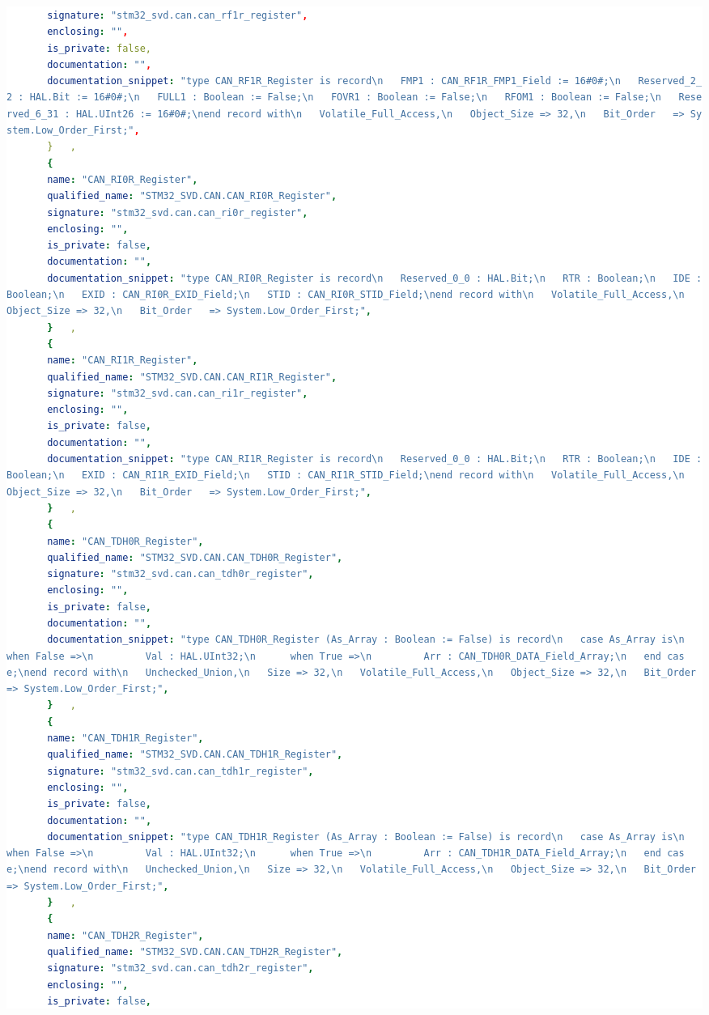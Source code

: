 ```yaml
       signature: "stm32_svd.can.can_rf1r_register",
       enclosing: "",
       is_private: false,
       documentation: "",
       documentation_snippet: "type CAN_RF1R_Register is record\n   FMP1 : CAN_RF1R_FMP1_Field := 16#0#;\n   Reserved_2_2 : HAL.Bit := 16#0#;\n   FULL1 : Boolean := False;\n   FOVR1 : Boolean := False;\n   RFOM1 : Boolean := False;\n   Reserved_6_31 : HAL.UInt26 := 16#0#;\nend record with\n   Volatile_Full_Access,\n   Object_Size => 32,\n   Bit_Order   => System.Low_Order_First;",
       }   ,
       {
       name: "CAN_RI0R_Register",
       qualified_name: "STM32_SVD.CAN.CAN_RI0R_Register",
       signature: "stm32_svd.can.can_ri0r_register",
       enclosing: "",
       is_private: false,
       documentation: "",
       documentation_snippet: "type CAN_RI0R_Register is record\n   Reserved_0_0 : HAL.Bit;\n   RTR : Boolean;\n   IDE : Boolean;\n   EXID : CAN_RI0R_EXID_Field;\n   STID : CAN_RI0R_STID_Field;\nend record with\n   Volatile_Full_Access,\n   Object_Size => 32,\n   Bit_Order   => System.Low_Order_First;",
       }   ,
       {
       name: "CAN_RI1R_Register",
       qualified_name: "STM32_SVD.CAN.CAN_RI1R_Register",
       signature: "stm32_svd.can.can_ri1r_register",
       enclosing: "",
       is_private: false,
       documentation: "",
       documentation_snippet: "type CAN_RI1R_Register is record\n   Reserved_0_0 : HAL.Bit;\n   RTR : Boolean;\n   IDE : Boolean;\n   EXID : CAN_RI1R_EXID_Field;\n   STID : CAN_RI1R_STID_Field;\nend record with\n   Volatile_Full_Access,\n   Object_Size => 32,\n   Bit_Order   => System.Low_Order_First;",
       }   ,
       {
       name: "CAN_TDH0R_Register",
       qualified_name: "STM32_SVD.CAN.CAN_TDH0R_Register",
       signature: "stm32_svd.can.can_tdh0r_register",
       enclosing: "",
       is_private: false,
       documentation: "",
       documentation_snippet: "type CAN_TDH0R_Register (As_Array : Boolean := False) is record\n   case As_Array is\n      when False =>\n         Val : HAL.UInt32;\n      when True =>\n         Arr : CAN_TDH0R_DATA_Field_Array;\n   end case;\nend record with\n   Unchecked_Union,\n   Size => 32,\n   Volatile_Full_Access,\n   Object_Size => 32,\n   Bit_Order   => System.Low_Order_First;",
       }   ,
       {
       name: "CAN_TDH1R_Register",
       qualified_name: "STM32_SVD.CAN.CAN_TDH1R_Register",
       signature: "stm32_svd.can.can_tdh1r_register",
       enclosing: "",
       is_private: false,
       documentation: "",
       documentation_snippet: "type CAN_TDH1R_Register (As_Array : Boolean := False) is record\n   case As_Array is\n      when False =>\n         Val : HAL.UInt32;\n      when True =>\n         Arr : CAN_TDH1R_DATA_Field_Array;\n   end case;\nend record with\n   Unchecked_Union,\n   Size => 32,\n   Volatile_Full_Access,\n   Object_Size => 32,\n   Bit_Order   => System.Low_Order_First;",
       }   ,
       {
       name: "CAN_TDH2R_Register",
       qualified_name: "STM32_SVD.CAN.CAN_TDH2R_Register",
       signature: "stm32_svd.can.can_tdh2r_register",
       enclosing: "",
       is_private: false,
```
